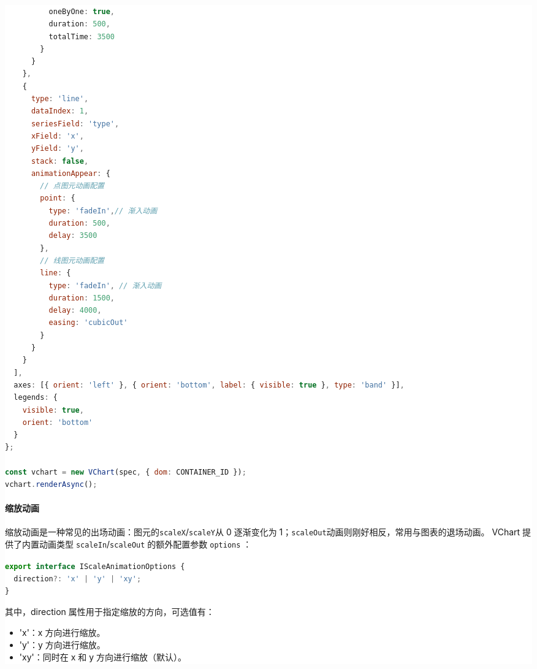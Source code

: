 ```javascript livedemo
          oneByOne: true,
          duration: 500,
          totalTime: 3500
        }
      }
    },
    {
      type: 'line',
      dataIndex: 1,
      seriesField: 'type',
      xField: 'x',
      yField: 'y',
      stack: false,
      animationAppear: {
        // 点图元动画配置
        point: {
          type: 'fadeIn',// 渐入动画
          duration: 500,
          delay: 3500
        },
        // 线图元动画配置
        line: {
          type: 'fadeIn', // 渐入动画
          duration: 1500,
          delay: 4000,
          easing: 'cubicOut'
        }
      }
    }
  ],
  axes: [{ orient: 'left' }, { orient: 'bottom', label: { visible: true }, type: 'band' }],
  legends: {
    visible: true,
    orient: 'bottom'
  }
};

const vchart = new VChart(spec, { dom: CONTAINER_ID });
vchart.renderAsync();
```

#### 缩放动画
缩放动画是一种常见的出场动画：图元的`scaleX`/`scaleY`从 0 逐渐变化为 1；`scaleOut`动画则刚好相反，常用与图表的退场动画。
VChart 提供了内置动画类型 `scaleIn`/`scaleOut` 的额外配置参数 `options` ：
```ts
export interface IScaleAnimationOptions {
  direction?: 'x' | 'y' | 'xy';
}
```

其中，direction 属性用于指定缩放的方向，可选值有：
- 'x'：x 方向进行缩放。
- 'y'：y 方向进行缩放。
- 'xy'：同时在 x 和 y 方向进行缩放（默认）。

